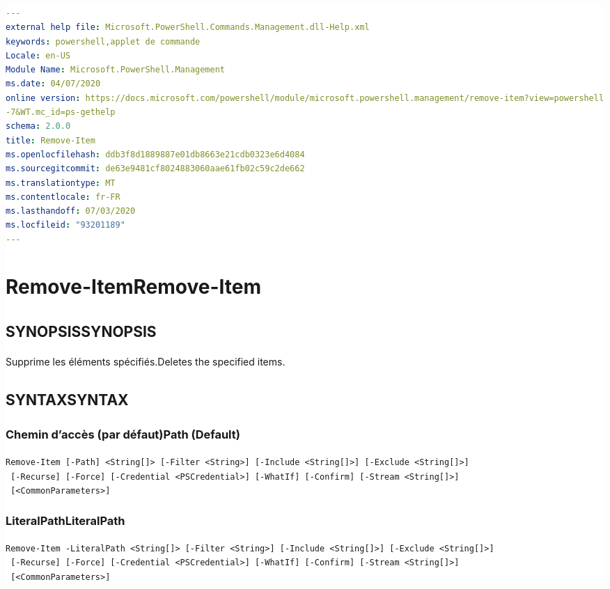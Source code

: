 ```yaml
---
external help file: Microsoft.PowerShell.Commands.Management.dll-Help.xml
keywords: powershell,applet de commande
Locale: en-US
Module Name: Microsoft.PowerShell.Management
ms.date: 04/07/2020
online version: https://docs.microsoft.com/powershell/module/microsoft.powershell.management/remove-item?view=powershell-7&WT.mc_id=ps-gethelp
schema: 2.0.0
title: Remove-Item
ms.openlocfilehash: ddb3f8d1889887e01db8663e21cdb0323e6d4084
ms.sourcegitcommit: de63e9481cf8024883060aae61fb02c59c2de662
ms.translationtype: MT
ms.contentlocale: fr-FR
ms.lasthandoff: 07/03/2020
ms.locfileid: "93201189"
---
```

# <span data-ttu-id="0f9a0-103">Remove-Item</span><span class="sxs-lookup"><span data-stu-id="0f9a0-103">Remove-Item</span></span>

## <span data-ttu-id="0f9a0-104">SYNOPSIS</span><span class="sxs-lookup"><span data-stu-id="0f9a0-104">SYNOPSIS</span></span>
<span data-ttu-id="0f9a0-105">Supprime les éléments spécifiés.</span><span class="sxs-lookup"><span data-stu-id="0f9a0-105">Deletes the specified items.</span></span>

## <span data-ttu-id="0f9a0-106">SYNTAX</span><span class="sxs-lookup"><span data-stu-id="0f9a0-106">SYNTAX</span></span>

### <span data-ttu-id="0f9a0-107">Chemin d’accès (par défaut)</span><span class="sxs-lookup"><span data-stu-id="0f9a0-107">Path (Default)</span></span>

```
Remove-Item [-Path] <String[]> [-Filter <String>] [-Include <String[]>] [-Exclude <String[]>]
 [-Recurse] [-Force] [-Credential <PSCredential>] [-WhatIf] [-Confirm] [-Stream <String[]>]
 [<CommonParameters>]
```

### <span data-ttu-id="0f9a0-108">LiteralPath</span><span class="sxs-lookup"><span data-stu-id="0f9a0-108">LiteralPath</span></span>

```
Remove-Item -LiteralPath <String[]> [-Filter <String>] [-Include <String[]>] [-Exclude <String[]>]
 [-Recurse] [-Force] [-Credential <PSCredential>] [-WhatIf] [-Confirm] [-Stream <String[]>]
 [<CommonParameters>]
```
